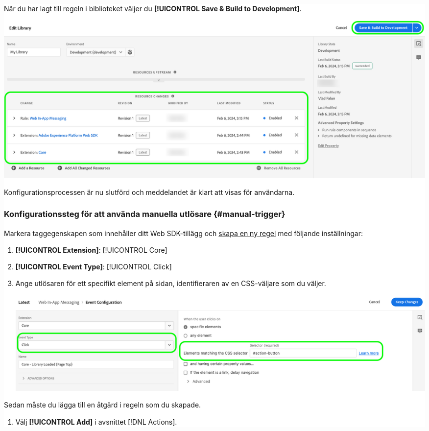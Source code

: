 När du har lagt till regeln i biblioteket väljer du **[!UICONTROL Save & Build to Development]**.

![Bild som visar skärmen för konfiguration av anpassning.](assets/web-in-app-messaging/publish-flow.png)

Konfigurationsprocessen är nu slutförd och meddelandet är klart att visas för användarna.

### Konfigurationssteg för att använda manuella utlösare {#manual-trigger}

Markera taggegenskapen som innehåller ditt Web SDK-tillägg och [skapa en ny regel](../../tags/ui/managing-resources/rules.md##create-a-rule) med följande inställningar:

1. **[!UICONTROL Extension]**: [!UICONTROL Core]
2. **[!UICONTROL Event Type]**: [!UICONTROL Click]
3. Ange utlösaren för ett specifikt element på sidan, identifieraren av en CSS-väljare som du väljer.

   ![Bild som visar händelsekonfigurationsskärmen.](assets/web-in-app-messaging/event-configuration-manual.png)


Sedan måste du lägga till en åtgärd i regeln som du skapade.

1. Välj **[!UICONTROL Add]** i avsnittet [!DNL Actions].